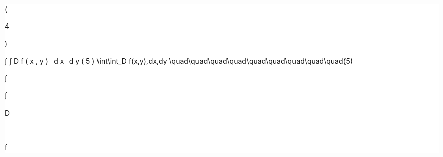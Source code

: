 















(

4

)
  




∫
∫
D
f
(
x
,
y
)
 
d
x
 
d
y
(
5
)
\int\int\_D f(x,y)\,dx\,dy \quad\quad\quad\quad\quad\quad\quad\quad\quad(5)





∫




∫









D

​




f
